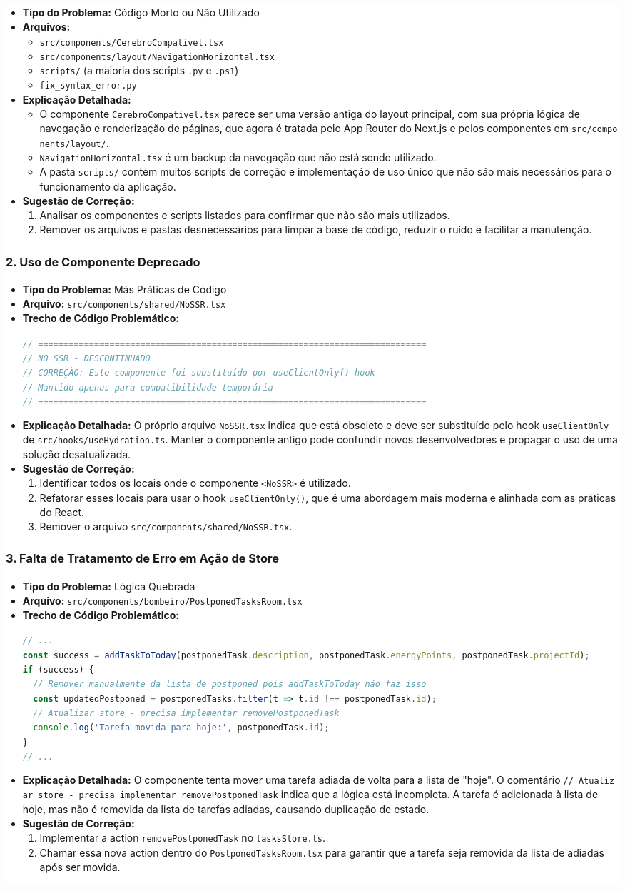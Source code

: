 - **Tipo do Problema:** Código Morto ou Não Utilizado
- **Arquivos:**
  - `src/components/CerebroCompativel.tsx`
  - `src/components/layout/NavigationHorizontal.tsx`
  - `scripts/` (a maioria dos scripts `.py` e `.ps1`)
  - `fix_syntax_error.py`
- **Explicação Detalhada:**
  - O componente `CerebroCompativel.tsx` parece ser uma versão antiga do layout principal, com sua própria lógica de navegação e renderização de páginas, que agora é tratada pelo App Router do Next.js e pelos componentes em `src/components/layout/`.
  - `NavigationHorizontal.tsx` é um backup da navegação que não está sendo utilizado.
  - A pasta `scripts/` contém muitos scripts de correção e implementação de uso único que não são mais necessários para o funcionamento da aplicação.
- **Sugestão de Correção:**
  1.  Analisar os componentes e scripts listados para confirmar que não são mais utilizados.
  2.  Remover os arquivos e pastas desnecessários para limpar a base de código, reduzir o ruído e facilitar a manutenção.

### 2. Uso de Componente Deprecado

- **Tipo do Problema:** Más Práticas de Código
- **Arquivo:** `src/components/shared/NoSSR.tsx`
- **Trecho de Código Problemático:**
  ```typescript
  // ============================================================================
  // NO SSR - DESCONTINUADO
  // CORREÇÃO: Este componente foi substituído por useClientOnly() hook
  // Mantido apenas para compatibilidade temporária
  // ============================================================================
  ```
- **Explicação Detalhada:** O próprio arquivo `NoSSR.tsx` indica que está obsoleto e deve ser substituído pelo hook `useClientOnly` de `src/hooks/useHydration.ts`. Manter o componente antigo pode confundir novos desenvolvedores e propagar o uso de uma solução desatualizada.
- **Sugestão de Correção:**
  1.  Identificar todos os locais onde o componente `<NoSSR>` é utilizado.
  2.  Refatorar esses locais para usar o hook `useClientOnly()`, que é uma abordagem mais moderna e alinhada com as práticas do React.
  3.  Remover o arquivo `src/components/shared/NoSSR.tsx`.

### 3. Falta de Tratamento de Erro em Ação de Store

- **Tipo do Problema:** Lógica Quebrada
- **Arquivo:** `src/components/bombeiro/PostponedTasksRoom.tsx`
- **Trecho de Código Problemático:**
  ```typescript
  // ...
  const success = addTaskToToday(postponedTask.description, postponedTask.energyPoints, postponedTask.projectId);
  if (success) {
    // Remover manualmente da lista de postponed pois addTaskToToday não faz isso
    const updatedPostponed = postponedTasks.filter(t => t.id !== postponedTask.id);
    // Atualizar store - precisa implementar removePostponedTask
    console.log('Tarefa movida para hoje:', postponedTask.id);
  }
  // ...
  ```
- **Explicação Detalhada:** O componente tenta mover uma tarefa adiada de volta para a lista de "hoje". O comentário `// Atualizar store - precisa implementar removePostponedTask` indica que a lógica está incompleta. A tarefa é adicionada à lista de hoje, mas não é removida da lista de tarefas adiadas, causando duplicação de estado.
- **Sugestão de Correção:**
  1.  Implementar a action `removePostponedTask` no `tasksStore.ts`.
  2.  Chamar essa nova action dentro do `PostponedTasksRoom.tsx` para garantir que a tarefa seja removida da lista de adiadas após ser movida.

---